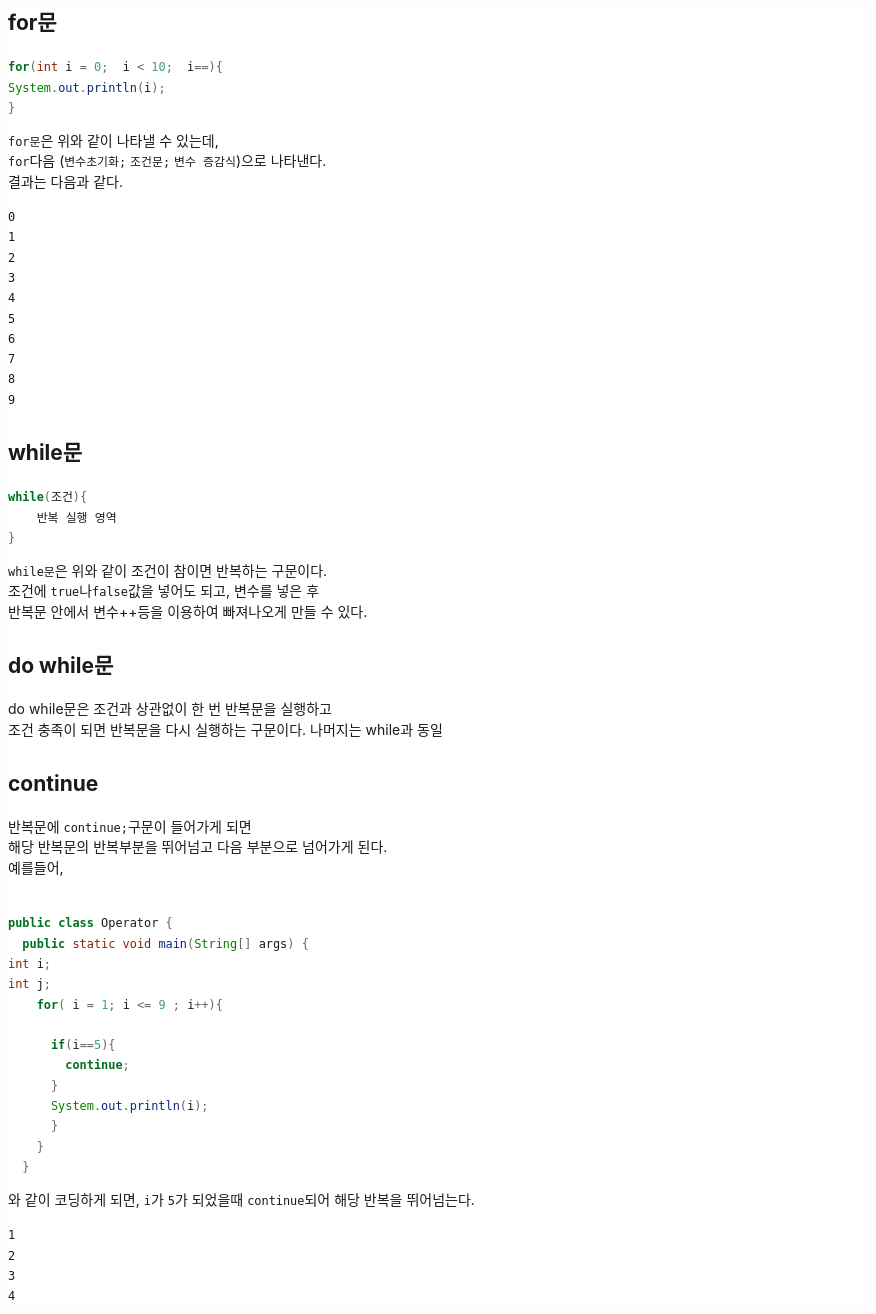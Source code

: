 for문
-----
```java
for(int i = 0;  i < 10;  i==){
System.out.println(i);
}
```
`for문`은 위와 같이 나타낼 수 있는데,    
`for`다음 (`변수초기화;` `조건문;` `변수 증감식`)으로 나타낸다.    
결과는 다음과 같다.    
```
0
1
2
3
4
5
6
7
8
9
```

while문
-------
```java
while(조건){
    반복 실행 영역
}
```
`while문`은 위와 같이 조건이 참이면 반복하는 구문이다.    
조건에 `true`나`false`값을 넣어도 되고, 변수를 넣은 후   
반복문 안에서 변수++등을 이용하여 빠져나오게 만들 수 있다.    

do while문
--------
do while문은 조건과 상관없이 한 번 반복문을 실행하고     
조건 충족이 되면 반복문을 다시 실행하는 구문이다. 나머지는 while과 동일   

continue
------
반복문에 `continue;`구문이 들어가게 되면   
해당 반복문의 반복부분을 뛰어넘고 다음 부분으로 넘어가게 된다.   
예를들어,   
```java

public class Operator {
  public static void main(String[] args) {
int i;
int j;
    for( i = 1; i <= 9 ; i++){

      if(i==5){
        continue;
      } 
      System.out.println(i);
      }
    }
  }
```
와 같이 코딩하게 되면, `i`가 `5`가 되었을때 `continue`되어 해당 반복을 뛰어넘는다.   
```
1
2
3
4
```